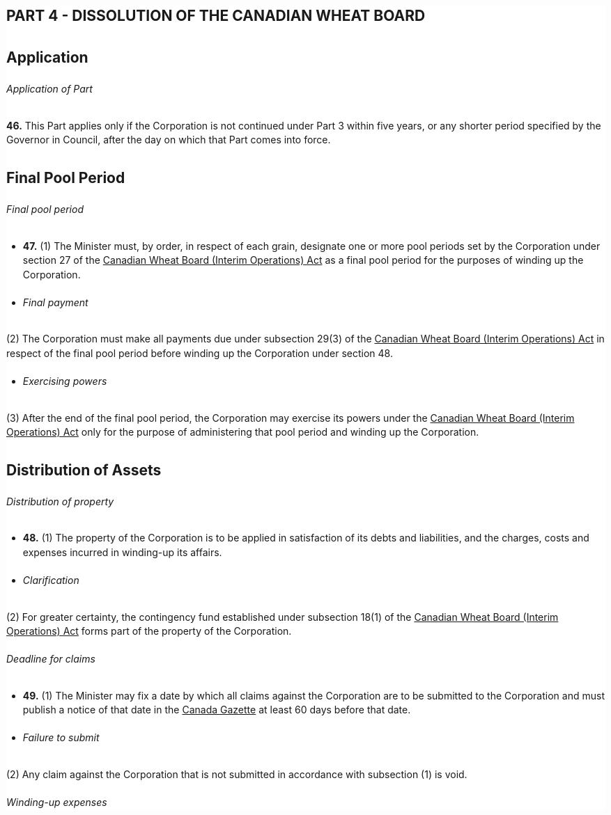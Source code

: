 ## PART 4 - DISSOLUTION OF THE CANADIAN WHEAT BOARD

## Application

###### Application of Part

**46.** This Part applies only if the Corporation is not continued under Part 3 within five years, or any shorter period specified by the Governor in Council, after the day on which that Part comes into force.

## Final Pool Period

###### Final pool period

  * **47.** (1) The Minister must, by order, in respect of each grain, designate one or more pool periods set by the Corporation under section 27 of the [Canadian Wheat Board (Interim Operations) Act](/canada/eng/acts/C/C-24.2.md) as a final pool period for the purposes of winding up the Corporation.

  * ###### Final payment

(2) The Corporation must make all payments due under subsection 29(3) of the [Canadian Wheat Board (Interim Operations) Act](/canada/eng/acts/C/C-24.2.md) in respect of the final pool period before winding up the Corporation under section 48.

  * ###### Exercising powers

(3) After the end of the final pool period, the Corporation may exercise its powers under the [Canadian Wheat Board (Interim Operations) Act](/canada/eng/acts/C/C-24.2.md) only for the purpose of administering that pool period and winding up the Corporation.

## Distribution of Assets

###### Distribution of property

  * **48.** (1) The property of the Corporation is to be applied in satisfaction of its debts and liabilities, and the charges, costs and expenses incurred in winding-up its affairs.

  * ###### Clarification

(2) For greater certainty, the contingency fund established under subsection 18(1) of the [Canadian Wheat Board (Interim Operations) Act](/canada/eng/acts/C/C-24.2.md) forms part of the property of the Corporation.

###### Deadline for claims

  * **49.** (1) The Minister may fix a date by which all claims against the Corporation are to be submitted to the Corporation and must publish a notice of that date in the [Canada Gazette](http://www.gazette.gc.ca/) at least 60 days before that date.

  * ###### Failure to submit

(2) Any claim against the Corporation that is not submitted in accordance with subsection (1) is void.

###### Winding-up expenses
